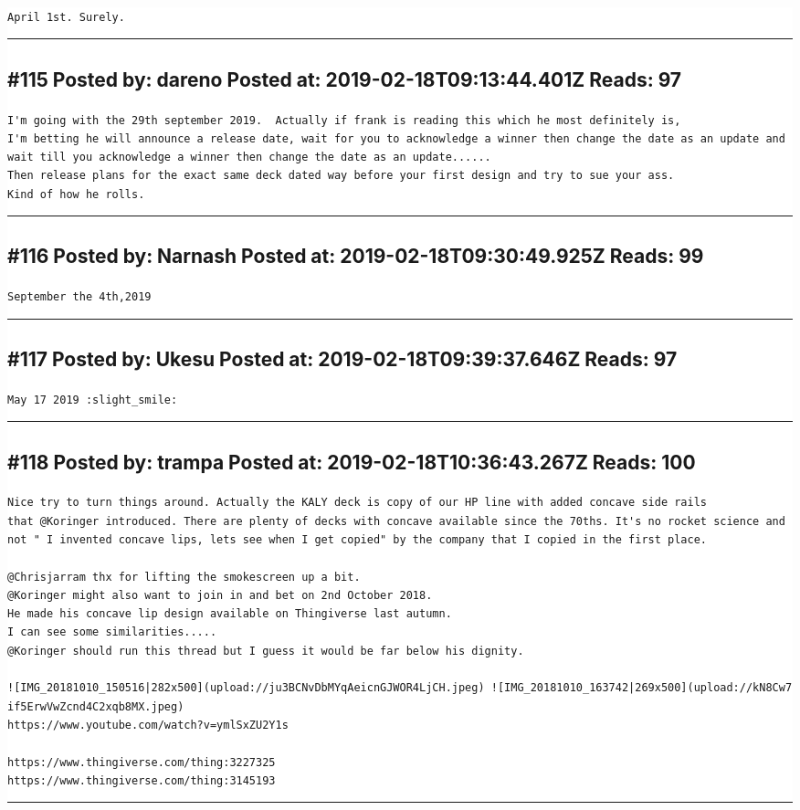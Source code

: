 ```
April 1st. Surely.
```

---
## \#115 Posted by: dareno Posted at: 2019-02-18T09:13:44.401Z Reads: 97

```
I'm going with the 29th september 2019.  Actually if frank is reading this which he most definitely is,
I'm betting he will announce a release date, wait for you to acknowledge a winner then change the date as an update and wait till you acknowledge a winner then change the date as an update......
Then release plans for the exact same deck dated way before your first design and try to sue your ass.
Kind of how he rolls.
```

---
## \#116 Posted by: Narnash Posted at: 2019-02-18T09:30:49.925Z Reads: 99

```
September the 4th,2019
```

---
## \#117 Posted by: Ukesu Posted at: 2019-02-18T09:39:37.646Z Reads: 97

```
May 17 2019 :slight_smile:
```

---
## \#118 Posted by: trampa Posted at: 2019-02-18T10:36:43.267Z Reads: 100

```
Nice try to turn things around. Actually the KALY deck is copy of our HP line with added concave side rails
that @Koringer introduced. There are plenty of decks with concave available since the 70ths. It's no rocket science and not " I invented concave lips, lets see when I get copied" by the company that I copied in the first place. 

@Chrisjarram thx for lifting the smokescreen up a bit.
@Koringer might also want to join in and bet on 2nd October 2018. 
He made his concave lip design available on Thingiverse last autumn.  
I can see some similarities.....
@Koringer should run this thread but I guess it would be far below his dignity. 

![IMG_20181010_150516|282x500](upload://ju3BCNvDbMYqAeicnGJWOR4LjCH.jpeg) ![IMG_20181010_163742|269x500](upload://kN8Cw7if5ErwVwZcnd4C2xqb8MX.jpeg) 
https://www.youtube.com/watch?v=ymlSxZU2Y1s 

https://www.thingiverse.com/thing:3227325
https://www.thingiverse.com/thing:3145193
```

---